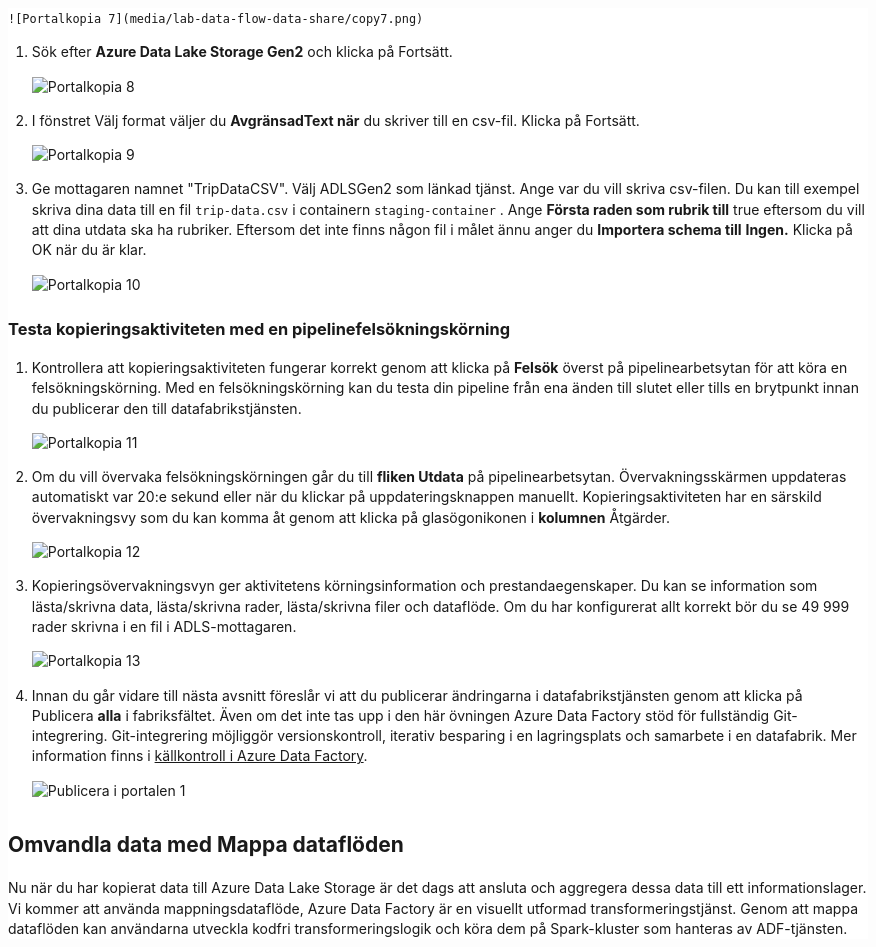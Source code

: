     ![Portalkopia 7](media/lab-data-flow-data-share/copy7.png)
1. Sök efter **Azure Data Lake Storage Gen2** och klicka på Fortsätt.

    ![Portalkopia 8](media/lab-data-flow-data-share/copy8.png)
1. I fönstret Välj format väljer du **AvgränsadText när** du skriver till en csv-fil. Klicka på Fortsätt.

    ![Portalkopia 9](media/lab-data-flow-data-share/copy9.png)
1. Ge mottagaren namnet "TripDataCSV". Välj ADLSGen2 som länkad tjänst. Ange var du vill skriva csv-filen. Du kan till exempel skriva dina data till en fil `trip-data.csv` i containern `staging-container` . Ange **Första raden som rubrik till** true eftersom du vill att dina utdata ska ha rubriker. Eftersom det inte finns någon fil i målet ännu anger du **Importera schema till** **Ingen.** Klicka på OK när du är klar.

    ![Portalkopia 10](media/lab-data-flow-data-share/copy10.png)

### <a name="test-the-copy-activity-with-a-pipeline-debug-run"></a>Testa kopieringsaktiviteten med en pipelinefelsökningskörning

1. Kontrollera att kopieringsaktiviteten fungerar korrekt genom att klicka på **Felsök** överst på pipelinearbetsytan för att köra en felsökningskörning. Med en felsökningskörning kan du testa din pipeline från ena änden till slutet eller tills en brytpunkt innan du publicerar den till datafabrikstjänsten.

    ![Portalkopia 11](media/lab-data-flow-data-share/copy11.png)
1. Om du vill övervaka felsökningskörningen går du till **fliken Utdata** på pipelinearbetsytan. Övervakningsskärmen uppdateras automatiskt var 20:e sekund eller när du klickar på uppdateringsknappen manuellt. Kopieringsaktiviteten har en särskild övervakningsvy som du kan komma åt genom att klicka på glasögonikonen i **kolumnen** Åtgärder.

    ![Portalkopia 12](media/lab-data-flow-data-share/copy12.png)
1. Kopieringsövervakningsvyn ger aktivitetens körningsinformation och prestandaegenskaper. Du kan se information som lästa/skrivna data, lästa/skrivna rader, lästa/skrivna filer och dataflöde. Om du har konfigurerat allt korrekt bör du se 49 999 rader skrivna i en fil i ADLS-mottagaren.

    ![Portalkopia 13](media/lab-data-flow-data-share/copy13.png)
1. Innan du går vidare till nästa avsnitt föreslår vi att du publicerar ändringarna i datafabrikstjänsten genom att klicka på Publicera **alla** i fabriksfältet. Även om det inte tas upp i den här övningen Azure Data Factory stöd för fullständig Git-integrering. Git-integrering möjliggör versionskontroll, iterativ besparing i en lagringsplats och samarbete i en datafabrik. Mer information finns i [källkontroll i Azure Data Factory](./source-control.md#troubleshooting-git-integration).

    ![Publicera i portalen 1](media/lab-data-flow-data-share/publish1.png)

## <a name="transform-data-using-mapping-data-flow"></a>Omvandla data med Mappa dataflöden

Nu när du har kopierat data till Azure Data Lake Storage är det dags att ansluta och aggregera dessa data till ett informationslager. Vi kommer att använda mappningsdataflöde, Azure Data Factory är en visuellt utformad transformeringstjänst. Genom att mappa dataflöden kan användarna utveckla kodfri transformeringslogik och köra dem på Spark-kluster som hanteras av ADF-tjänsten.
